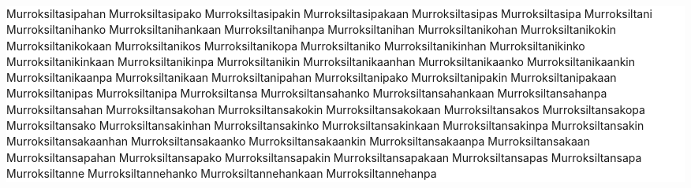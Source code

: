 Murroksiltasipahan
Murroksiltasipako
Murroksiltasipakin
Murroksiltasipakaan
Murroksiltasipas
Murroksiltasipa
Murroksiltani
Murroksiltanihanko
Murroksiltanihankaan
Murroksiltanihanpa
Murroksiltanihan
Murroksiltanikohan
Murroksiltanikokin
Murroksiltanikokaan
Murroksiltanikos
Murroksiltanikopa
Murroksiltaniko
Murroksiltanikinhan
Murroksiltanikinko
Murroksiltanikinkaan
Murroksiltanikinpa
Murroksiltanikin
Murroksiltanikaanhan
Murroksiltanikaanko
Murroksiltanikaankin
Murroksiltanikaanpa
Murroksiltanikaan
Murroksiltanipahan
Murroksiltanipako
Murroksiltanipakin
Murroksiltanipakaan
Murroksiltanipas
Murroksiltanipa
Murroksiltansa
Murroksiltansahanko
Murroksiltansahankaan
Murroksiltansahanpa
Murroksiltansahan
Murroksiltansakohan
Murroksiltansakokin
Murroksiltansakokaan
Murroksiltansakos
Murroksiltansakopa
Murroksiltansako
Murroksiltansakinhan
Murroksiltansakinko
Murroksiltansakinkaan
Murroksiltansakinpa
Murroksiltansakin
Murroksiltansakaanhan
Murroksiltansakaanko
Murroksiltansakaankin
Murroksiltansakaanpa
Murroksiltansakaan
Murroksiltansapahan
Murroksiltansapako
Murroksiltansapakin
Murroksiltansapakaan
Murroksiltansapas
Murroksiltansapa
Murroksiltanne
Murroksiltannehanko
Murroksiltannehankaan
Murroksiltannehanpa